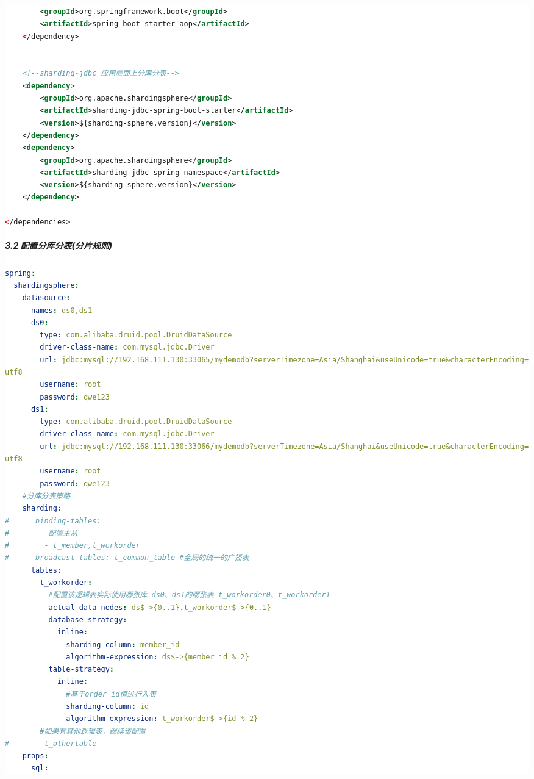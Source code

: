 ```xml
        <groupId>org.springframework.boot</groupId>
        <artifactId>spring-boot-starter-aop</artifactId>
    </dependency>


    <!--sharding-jdbc 应用层面上分库分表-->
    <dependency>
        <groupId>org.apache.shardingsphere</groupId>
        <artifactId>sharding-jdbc-spring-boot-starter</artifactId>
        <version>${sharding-sphere.version}</version>
    </dependency>
    <dependency>
        <groupId>org.apache.shardingsphere</groupId>
        <artifactId>sharding-jdbc-spring-namespace</artifactId>
        <version>${sharding-sphere.version}</version>
    </dependency>

</dependencies>
```

##### 3.2 配置分库分表(分片规则)

```yml
spring:
  shardingsphere:
    datasource:
      names: ds0,ds1
      ds0:
        type: com.alibaba.druid.pool.DruidDataSource
        driver-class-name: com.mysql.jdbc.Driver
        url: jdbc:mysql://192.168.111.130:33065/mydemodb?serverTimezone=Asia/Shanghai&useUnicode=true&characterEncoding=utf8
        username: root
        password: qwe123
      ds1:
        type: com.alibaba.druid.pool.DruidDataSource
        driver-class-name: com.mysql.jdbc.Driver
        url: jdbc:mysql://192.168.111.130:33066/mydemodb?serverTimezone=Asia/Shanghai&useUnicode=true&characterEncoding=utf8
        username: root
        password: qwe123
    #分库分表策略
    sharding:
#      binding-tables:
#         配置主从
#        - t_member,t_workorder
#      broadcast-tables: t_common_table #全局的统一的广播表
      tables:
        t_workorder:
          #配置该逻辑表实际使用哪张库 ds0、ds1的哪张表 t_workorder0、t_workorder1
          actual-data-nodes: ds$->{0..1}.t_workorder$->{0..1}
          database-strategy:
            inline:
              sharding-column: member_id
              algorithm-expression: ds$->{member_id % 2}
          table-strategy:
            inline:
              #基于order_id值进行入表
              sharding-column: id
              algorithm-expression: t_workorder$->{id % 2}
        #如果有其他逻辑表，继续该配置
#        t_othertable
    props:
      sql:
```